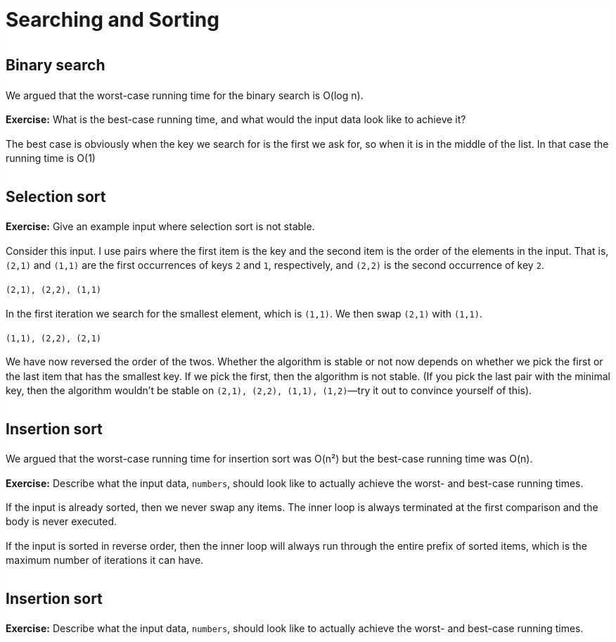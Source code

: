 # Searching and Sorting

## Binary search

We argued that the worst-case running time for the binary search is O(log n).

**Exercise:** What is the best-case running time, and what would the input data look like to achieve it?

The best case is obviously when the key we search for is the first we ask for, so when it is in the middle of the list. In that case the running time is O(1)

## Selection sort

**Exercise:** Give an example input where selection sort is not stable.

Consider this input. I use pairs where the first item is the key and the second item is the order of the elements in the input. That is, `(2,1)` and `(1,1)` are the first occurrences of keys `2` and `1`, respectively, and `(2,2)` is the second occurrence of key `2`.

```
(2,1), (2,2), (1,1)
```

In the first iteration we search for the smallest element, which is `(1,1)`. We then swap `(2,1)` with `(1,1)`.

```
(1,1), (2,2), (2,1)
```

We have now reversed the order of the twos. Whether the algorithm is stable or not now depends on whether we pick the first or the last item that has the smallest key. If we pick the first, then the algorithm is not stable. (If you pick the last pair with the minimal key, then the algorithm wouldn’t be stable on `(2,1), (2,2), (1,1), (1,2)`—try it out to convince yourself of this).

## Insertion sort

We argued that the worst-case running time for insertion sort was O(n²) but the best-case running time was O(n).

**Exercise:** Describe what the input data, `numbers`, should look like to actually achieve the worst- and best-case running times.


If the input is already sorted, then we never swap any items. The inner loop is always terminated at the first comparison and the body is never executed.

If the input is sorted in reverse order, then the inner loop will always run through the entire prefix of sorted items, which is the maximum number of iterations it can have.


## Insertion sort

**Exercise:** Describe what the input data, `numbers`, should look like to actually achieve the worst- and best-case running times.
